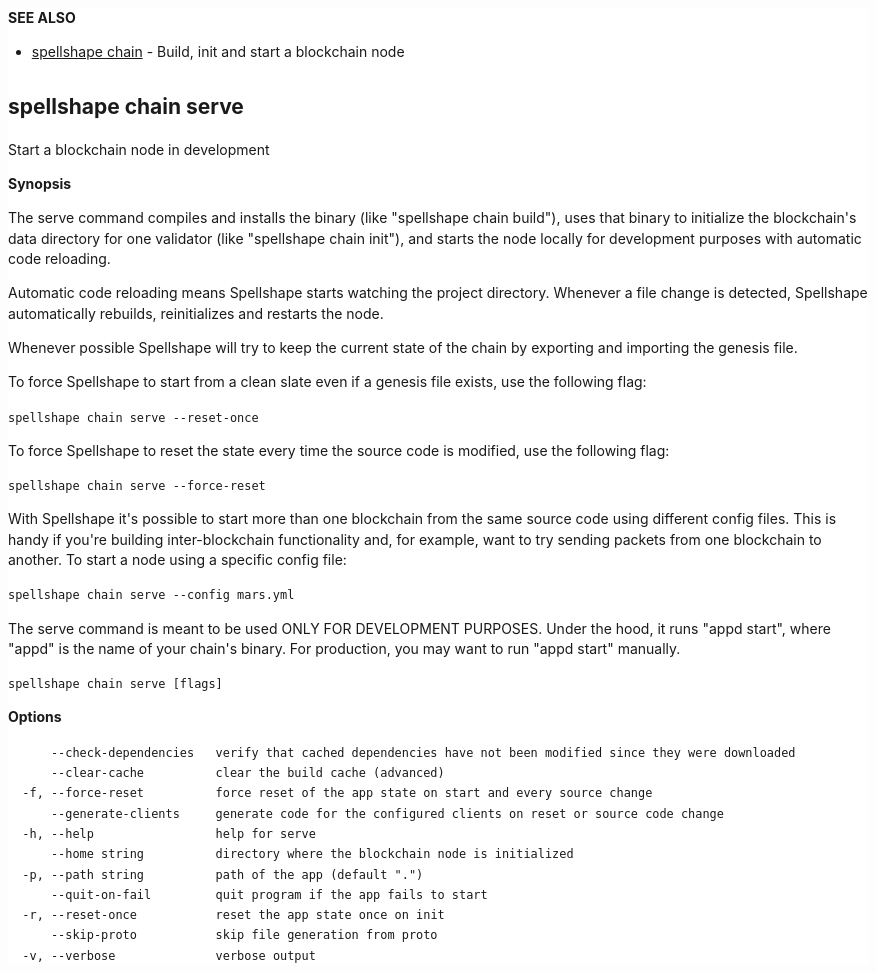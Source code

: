 **SEE ALSO**

* [spellshape chain](#spellshape-chain)	 - Build, init and start a blockchain node


## spellshape chain serve

Start a blockchain node in development

**Synopsis**

The serve command compiles and installs the binary (like "spellshape chain build"),
uses that binary to initialize the blockchain's data directory for one validator
(like "spellshape chain init"), and starts the node locally for development purposes
with automatic code reloading.

Automatic code reloading means Spellshape starts watching the project directory.
Whenever a file change is detected, Spellshape automatically rebuilds, reinitializes
and restarts the node.

Whenever possible Spellshape will try to keep the current state of the chain by
exporting and importing the genesis file.

To force Spellshape to start from a clean slate even if a genesis file exists, use
the following flag:

	spellshape chain serve --reset-once

To force Spellshape to reset the state every time the source code is modified, use
the following flag:

	spellshape chain serve --force-reset

With Spellshape it's possible to start more than one blockchain from the same source
code using different config files. This is handy if you're building
inter-blockchain functionality and, for example, want to try sending packets
from one blockchain to another. To start a node using a specific config file:

	spellshape chain serve --config mars.yml

The serve command is meant to be used ONLY FOR DEVELOPMENT PURPOSES. Under the
hood, it runs "appd start", where "appd" is the name of your chain's binary. For
production, you may want to run "appd start" manually.


```
spellshape chain serve [flags]
```

**Options**

```
      --check-dependencies   verify that cached dependencies have not been modified since they were downloaded
      --clear-cache          clear the build cache (advanced)
  -f, --force-reset          force reset of the app state on start and every source change
      --generate-clients     generate code for the configured clients on reset or source code change
  -h, --help                 help for serve
      --home string          directory where the blockchain node is initialized
  -p, --path string          path of the app (default ".")
      --quit-on-fail         quit program if the app fails to start
  -r, --reset-once           reset the app state once on init
      --skip-proto           skip file generation from proto
  -v, --verbose              verbose output
```
